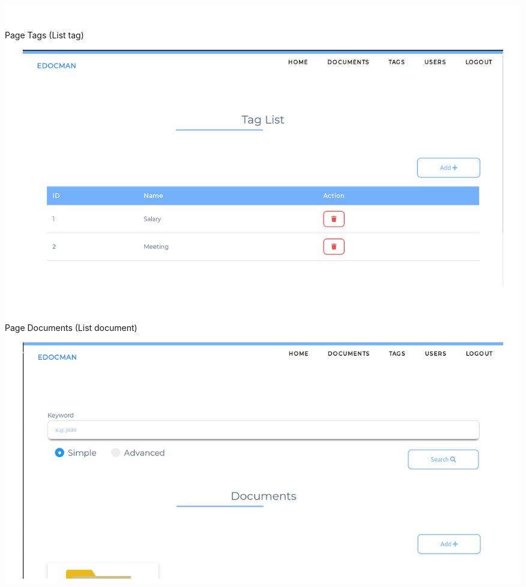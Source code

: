 <br><br>
Page Tags (List tag)

<p align="center">
  <img width="800" src="04-tag.png">
</p>

<br><br>
Page Documents (List document)

<p align="center">
  <img width="800" src="05-document.png">
</p>